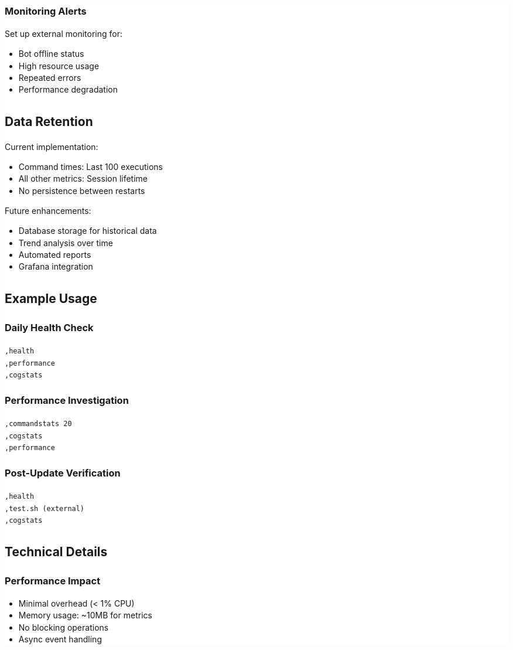 ### Monitoring Alerts

Set up external monitoring for:
- Bot offline status
- High resource usage
- Repeated errors
- Performance degradation

## Data Retention

Current implementation:
- Command times: Last 100 executions
- All other metrics: Session lifetime
- No persistence between restarts

Future enhancements:
- Database storage for historical data
- Trend analysis over time
- Automated reports
- Grafana integration

## Example Usage

### Daily Health Check
```
,health
,performance
,cogstats
```

### Performance Investigation
```
,commandstats 20
,cogstats
,performance
```

### Post-Update Verification
```
,health
,test.sh (external)
,cogstats
```

## Technical Details

### Performance Impact
- Minimal overhead (< 1% CPU)
- Memory usage: ~10MB for metrics
- No blocking operations
- Async event handling
